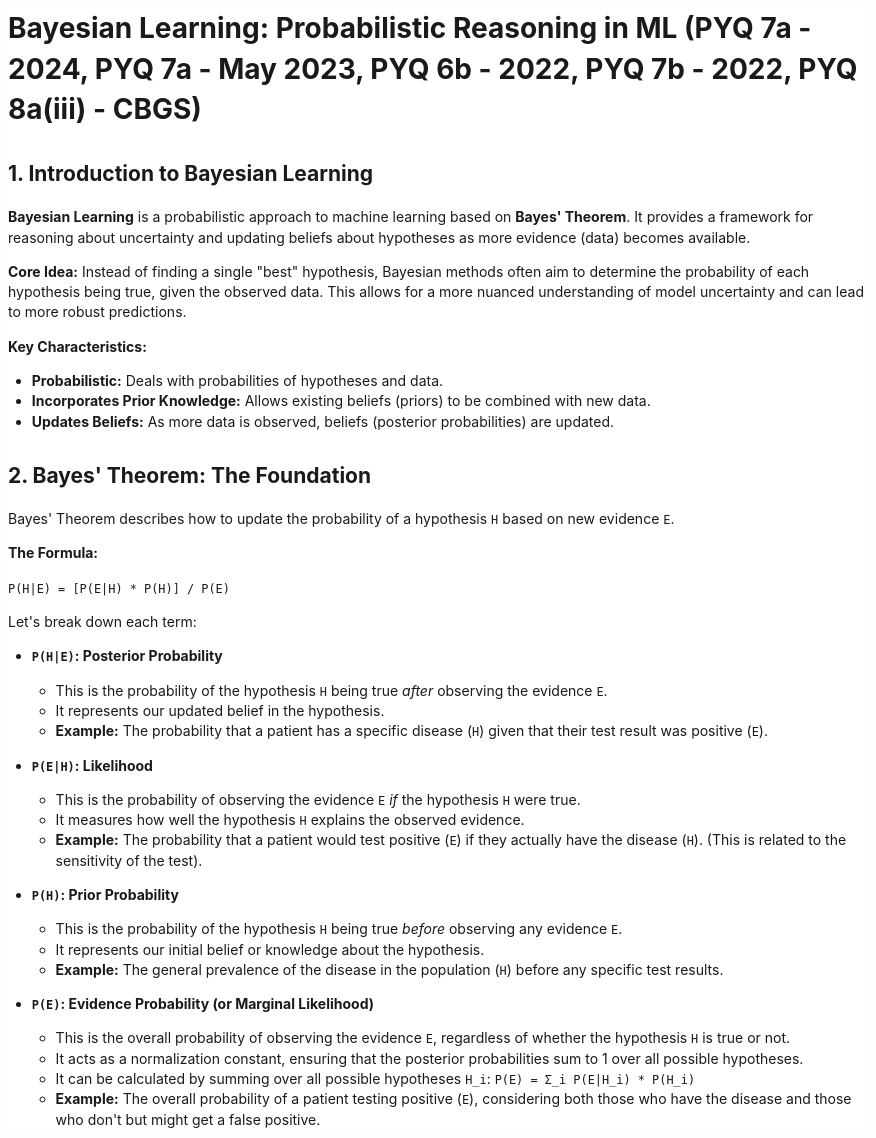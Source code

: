 # Bayesian Learning: Probabilistic Reasoning in ML (PYQ 7a - 2024, PYQ 7a - May 2023, PYQ 6b - 2022, PYQ 7b - 2022, PYQ 8a(iii) - CBGS)

## 1. Introduction to Bayesian Learning

**Bayesian Learning** is a probabilistic approach to machine learning based on **Bayes' Theorem**. It provides a framework for reasoning about uncertainty and updating beliefs about hypotheses as more evidence (data) becomes available.

**Core Idea:** Instead of finding a single "best" hypothesis, Bayesian methods often aim to determine the probability of each hypothesis being true, given the observed data. This allows for a more nuanced understanding of model uncertainty and can lead to more robust predictions.

**Key Characteristics:**
*   **Probabilistic:** Deals with probabilities of hypotheses and data.
*   **Incorporates Prior Knowledge:** Allows existing beliefs (priors) to be combined with new data.
*   **Updates Beliefs:** As more data is observed, beliefs (posterior probabilities) are updated.

## 2. Bayes' Theorem: The Foundation

Bayes' Theorem describes how to update the probability of a hypothesis `H` based on new evidence `E`.

**The Formula:**

`P(H|E) = [P(E|H) * P(H)] / P(E)`

Let's break down each term:

*   **`P(H|E)`: Posterior Probability**
    *   This is the probability of the hypothesis `H` being true *after* observing the evidence `E`.
    *   It represents our updated belief in the hypothesis.
    *   **Example:** The probability that a patient has a specific disease (`H`) given that their test result was positive (`E`).

*   **`P(E|H)`: Likelihood**
    *   This is the probability of observing the evidence `E` *if* the hypothesis `H` were true.
    *   It measures how well the hypothesis `H` explains the observed evidence.
    *   **Example:** The probability that a patient would test positive (`E`) if they actually have the disease (`H`). (This is related to the sensitivity of the test).

*   **`P(H)`: Prior Probability**
    *   This is the probability of the hypothesis `H` being true *before* observing any evidence `E`.
    *   It represents our initial belief or knowledge about the hypothesis.
    *   **Example:** The general prevalence of the disease in the population (`H`) before any specific test results.

*   **`P(E)`: Evidence Probability (or Marginal Likelihood)**
    *   This is the overall probability of observing the evidence `E`, regardless of whether the hypothesis `H` is true or not.
    *   It acts as a normalization constant, ensuring that the posterior probabilities sum to 1 over all possible hypotheses.
    *   It can be calculated by summing over all possible hypotheses `H_i`:
        `P(E) = Σ_i P(E|H_i) * P(H_i)`
    *   **Example:** The overall probability of a patient testing positive (`E`), considering both those who have the disease and those who don't but might get a false positive.
